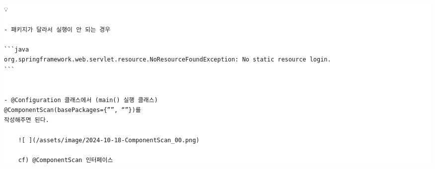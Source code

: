     💡
    
    - 패키지가 달라서 실행이 안 되는 경우
    
    ```java
    org.springframework.web.servlet.resource.NoResourceFoundException: No static resource login.
    ```
    
    
    - @Configuration 클래스에서 (main() 실행 클래스)
    @ComponentScan(basePackages={””, “”})를 
    작성해주면 된다.
        
        ![ ](/assets/image/2024-10-18-ComponentScan_00.png)
        
        cf) @ComponentScan 인터페이스 
        